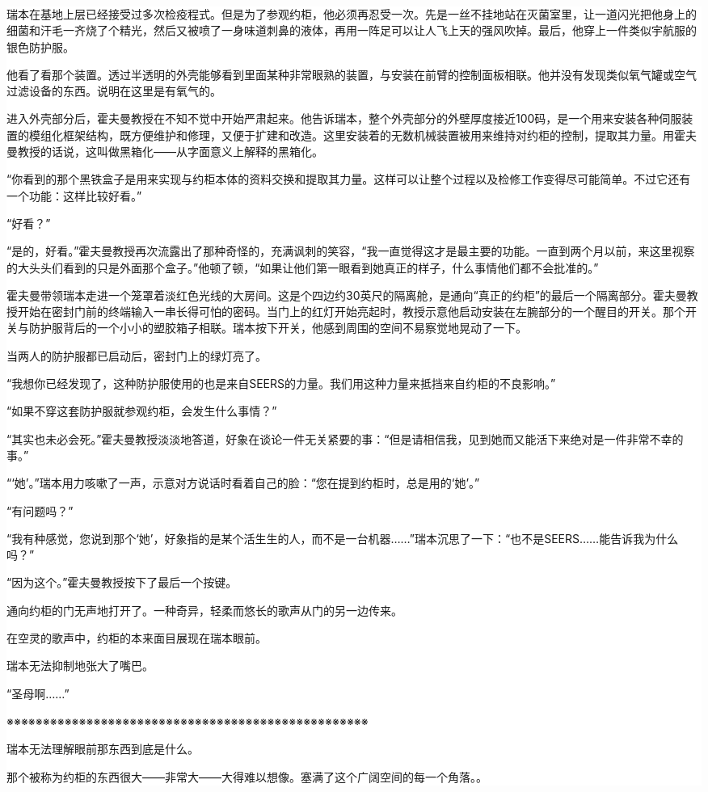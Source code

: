 
瑞本在基地上层已经接受过多次检疫程式。但是为了参观约柜，他必须再忍受一次。先是一丝不挂地站在灭菌室里，让一道闪光把他身上的细菌和汗毛一齐烧了个精光，然后又被喷了一身味道刺鼻的液体，再用一阵足可以让人飞上天的强风吹掉。最后，他穿上一件类似宇航服的银色防护服。

他看了看那个装置。透过半透明的外壳能够看到里面某种非常眼熟的装置，与安装在前臂的控制面板相联。他并没有发现类似氧气罐或空气过滤设备的东西。说明在这里是有氧气的。



进入外壳部分后，霍夫曼教授在不知不觉中开始严肃起来。他告诉瑞本，整个外壳部分的外壁厚度接近100码，是一个用来安装各种伺服装置的模组化框架结构，既方便维护和修理，又便于扩建和改造。这里安装着的无数机械装置被用来维持对约柜的控制，提取其力量。用霍夫曼教授的话说，这叫做黑箱化——从字面意义上解释的黑箱化。

 “你看到的那个黑铁盒子是用来实现与约柜本体的资料交换和提取其力量。这样可以让整个过程以及检修工作变得尽可能简单。不过它还有一个功能：这样比较好看。” 

“好看？”

“是的，好看。”霍夫曼教授再次流露出了那种奇怪的，充满讽刺的笑容，“我一直觉得这才是最主要的功能。一直到两个月以前，来这里视察的大头头们看到的只是外面那个盒子。”他顿了顿，“如果让他们第一眼看到她真正的样子，什么事情他们都不会批准的。”



霍夫曼带领瑞本走进一个笼罩着淡红色光线的大房间。这是个四边约30英尺的隔离舱，是通向“真正的约柜”的最后一个隔离部分。霍夫曼教授开始在密封门前的终端输入一串长得可怕的密码。当门上的红灯开始亮起时，教授示意他启动安装在左腕部分的一个醒目的开关。那个开关与防护服背后的一个小小的塑胶箱子相联。瑞本按下开关，他感到周围的空间不易察觉地晃动了一下。

当两人的防护服都已启动后，密封门上的绿灯亮了。



“我想你已经发现了，这种防护服使用的也是来自SEERS的力量。我们用这种力量来抵挡来自约柜的不良影响。”

“如果不穿这套防护服就参观约柜，会发生什么事情？”

“其实也未必会死。”霍夫曼教授淡淡地答道，好象在谈论一件无关紧要的事：“但是请相信我，见到她而又能活下来绝对是一件非常不幸的事。”



 “‘她’。”瑞本用力咳嗽了一声，示意对方说话时看着自己的脸：“您在提到约柜时，总是用的‘她’。”

“有问题吗？”

“我有种感觉，您说到那个‘她’，好象指的是某个活生生的人，而不是一台机器……”瑞本沉思了一下：“也不是SEERS……能告诉我为什么吗？”

“因为这个。”霍夫曼教授按下了最后一个按键。



通向约柜的门无声地打开了。一种奇异，轻柔而悠长的歌声从门的另一边传来。



在空灵的歌声中，约柜的本来面目展现在瑞本眼前。



瑞本无法抑制地张大了嘴巴。



“圣母啊……”



※※※※※※※※※※※※※※※※※※※※※※※※※※※※※※※※※※※※※※※※※※※※※※※※※※





瑞本无法理解眼前那东西到底是什么。



那个被称为约柜的东西很大——非常大——大得难以想像。塞满了这个广阔空间的每一个角落。。
